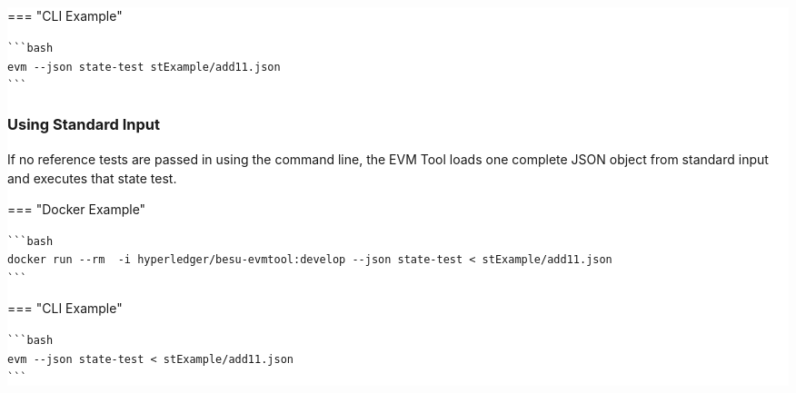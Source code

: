 === "CLI Example"

    ```bash
    evm --json state-test stExample/add11.json
    ```

### Using Standard Input

If no reference tests are passed in using the command line, the EVM Tool
loads one complete JSON object from standard input and executes that
state test.

=== "Docker Example"

    ```bash
    docker run --rm  -i hyperledger/besu-evmtool:develop --json state-test < stExample/add11.json
    ```

=== "CLI Example"

    ```bash
    evm --json state-test < stExample/add11.json
    ```
